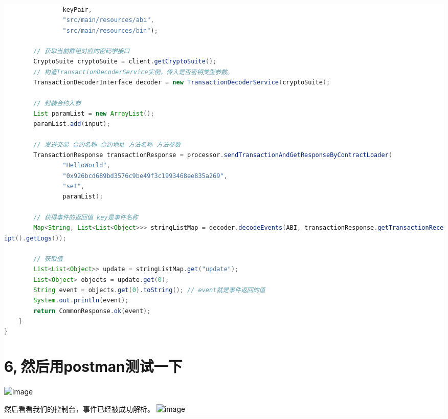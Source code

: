 ``` JAVA
                keyPair,
                "src/main/resources/abi",
                "src/main/resources/bin");

        // 获取当前群组对应的密码学接口
        CryptoSuite cryptoSuite = client.getCryptoSuite();
        // 构造TransactionDecoderService实例，传入是否密钥类型参数。
        TransactionDecoderInterface decoder = new TransactionDecoderService(cryptoSuite);

        // 封装合约入参
        List paramList = new ArrayList();
        paramList.add(input);

        // 发送交易 合约名称 合约地址 方法名称 方法参数
        TransactionResponse transactionResponse = processor.sendTransactionAndGetResponseByContractLoader(
                "HelloWorld",
                "0x926bcd689bd3576c9be49f3c1993468ee835a269",
                "set",
                paramList);

        // 获得事件的返回值 key是事件名称
        Map<String, List<List<Object>>> stringListMap = decoder.decodeEvents(ABI, transactionResponse.getTransactionReceipt().getLogs());

        // 获取值
        List<List<Object>> update = stringListMap.get("update");
        List<Object> objects = update.get(0);
        String event = objects.get(0).toString(); // event就是事件返回的值
        System.out.println(event);
        return CommonResponse.ok(event);
    }
}

```


# 6, 然后用postman测试一下
![image](https://user-images.githubusercontent.com/103564714/185951946-ea5a908e-4332-47ee-b8e8-6faa39bd6835.png)

然后看看我们的控制台，事件已经被成功解析。
![image](https://user-images.githubusercontent.com/103564714/185952162-c3d31ca3-5c26-4858-8deb-98703efc0798.png)




